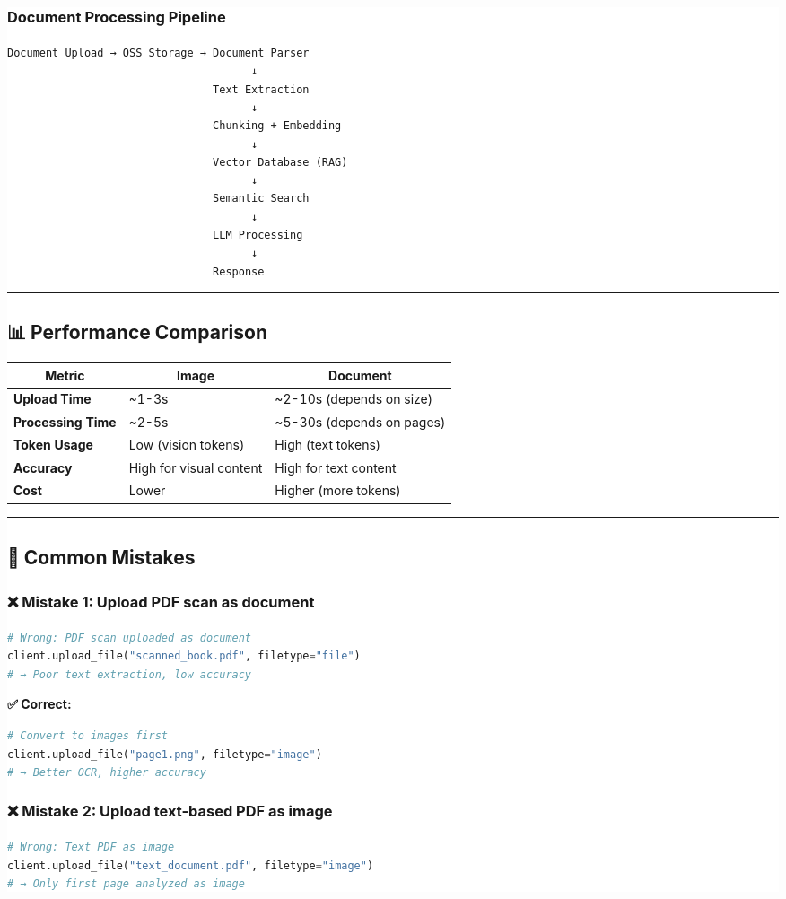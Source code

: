 ### Document Processing Pipeline

```
Document Upload → OSS Storage → Document Parser
                                      ↓
                                Text Extraction
                                      ↓
                                Chunking + Embedding
                                      ↓
                                Vector Database (RAG)
                                      ↓
                                Semantic Search
                                      ↓
                                LLM Processing
                                      ↓
                                Response
```

---

## 📊 Performance Comparison

| Metric | Image | Document |
|--------|-------|----------|
| **Upload Time** | ~1-3s | ~2-10s (depends on size) |
| **Processing Time** | ~2-5s | ~5-30s (depends on pages) |
| **Token Usage** | Low (vision tokens) | High (text tokens) |
| **Accuracy** | High for visual content | High for text content |
| **Cost** | Lower | Higher (more tokens) |

---

## 🚨 Common Mistakes

### ❌ Mistake 1: Upload PDF scan as document
```python
# Wrong: PDF scan uploaded as document
client.upload_file("scanned_book.pdf", filetype="file")
# → Poor text extraction, low accuracy
```

**✅ Correct:**
```python
# Convert to images first
client.upload_file("page1.png", filetype="image")
# → Better OCR, higher accuracy
```

### ❌ Mistake 2: Upload text-based PDF as image
```python
# Wrong: Text PDF as image
client.upload_file("text_document.pdf", filetype="image")
# → Only first page analyzed as image
```
